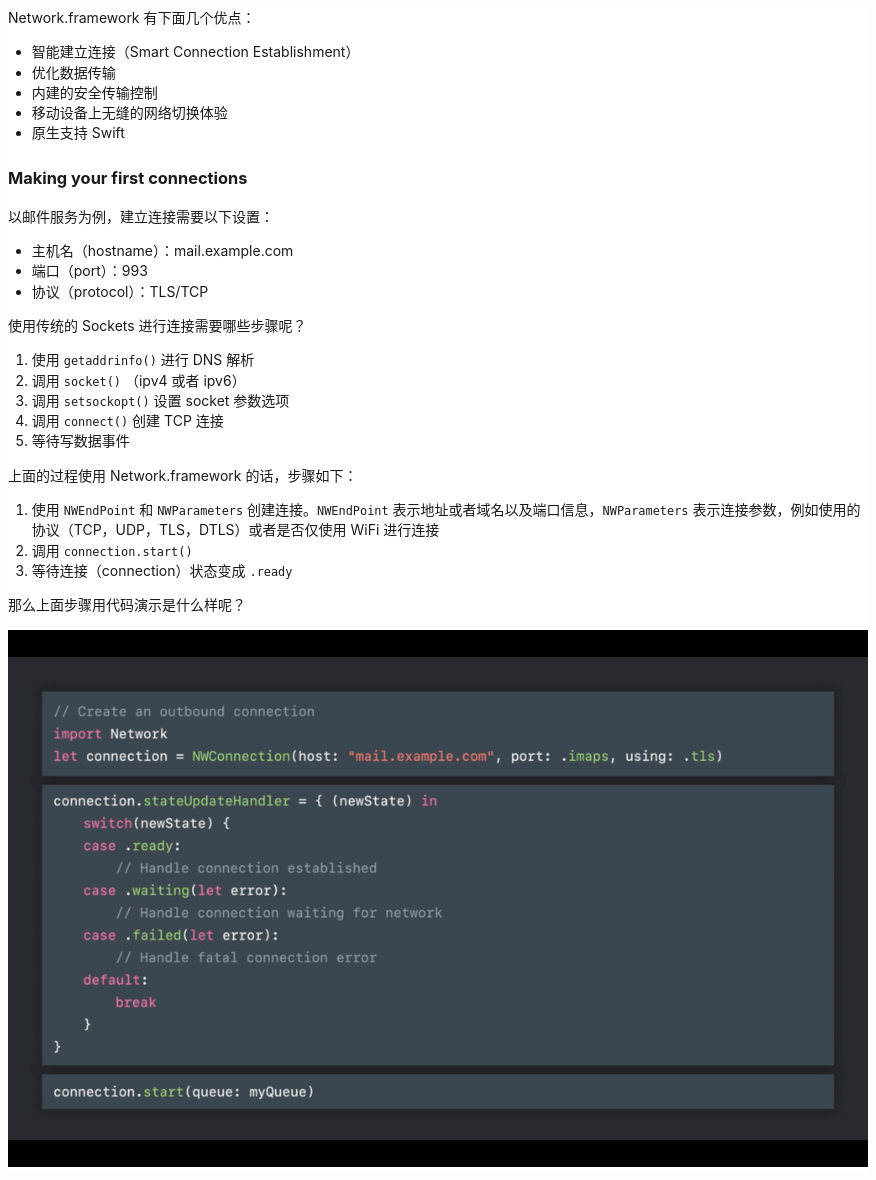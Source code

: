 Network.framework 有下面几个优点：

* 智能建立连接（Smart Connection Establishment）
* 优化数据传输
* 内建的安全传输控制
* 移动设备上无缝的网络切换体验
* 原生支持 Swift

### Making your first connections

以邮件服务为例，建立连接需要以下设置：

* 主机名（hostname）：mail.example.com
* 端口（port）：993
* 协议（protocol）：TLS/TCP

使用传统的 Sockets 进行连接需要哪些步骤呢？

1. 使用 `getaddrinfo()` 进行 DNS 解析
2. 调用 `socket()` （ipv4 或者 ipv6）
3. 调用 `setsockopt()` 设置 socket 参数选项
4. 调用 `connect()` 创建 TCP 连接
5. 等待写数据事件

上面的过程使用 Network.framework 的话，步骤如下：

1. 使用 `NWEndPoint` 和 `NWParameters` 创建连接。`NWEndPoint` 表示地址或者域名以及端口信息，`NWParameters` 表示连接参数，例如使用的协议（TCP，UDP，TLS，DTLS）或者是否仅使用 WiFi 进行连接
2. 调用 `connection.start()`
3. 等待连接（connection）状态变成 `.ready`

那么上面步骤用代码演示是什么样呢？

![](images/mail_connection_with_network_framework.png)
